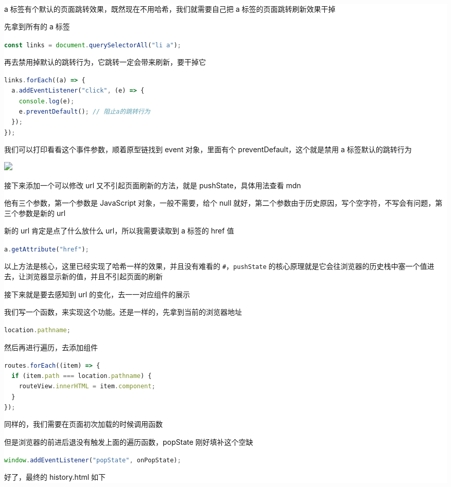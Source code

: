 a 标签有个默认的页面跳转效果，既然现在不用哈希，我们就需要自己把 a 标签的页面跳转刷新效果干掉

先拿到所有的 a 标签

```js
const links = document.querySelectorAll("li a");
```

再去禁用掉默认的跳转行为，它跳转一定会带来刷新，要干掉它

```js
links.forEach((a) => {
  a.addEventListener("click", (e) => {
    console.log(e);
    e.preventDefault(); // 阻止a的跳转行为
  });
});
```

我们可以打印看看这个事件参数，顺着原型链找到 event 对象，里面有个 preventDefault，这个就是禁用 a 标签默认的跳转行为

<img src="./imgs/203/03.jpg" />

接下来添加一个可以修改 url 又不引起页面刷新的方法，就是 pushState，具体用法查看 mdn

他有三个参数，第一个参数是 JavaScript 对象，一般不需要，给个 null 就好，第二个参数由于历史原因，写个空字符，不写会有问题，第三个参数是新的 url

新的 url 肯定是点了什么放什么 url，所以我需要读取到 a 标签的 href 值

```js
a.getAttribute("href");
```

以上方法是核心，这里已经实现了哈希一样的效果，并且没有难看的 `#`，`pushState` 的核心原理就是它会往浏览器的历史栈中塞一个值进去，让浏览器显示新的值，并且不引起页面的刷新

接下来就是要去感知到 url 的变化，去一一对应组件的展示

我们写一个函数，来实现这个功能。还是一样的，先拿到当前的浏览器地址

```js
location.pathname;
```

然后再进行遍历，去添加组件

```js
routes.forEach((item) => {
  if (item.path === location.pathname) {
    routeView.innerHTML = item.component;
  }
});
```

同样的，我们需要在页面初次加载的时候调用函数

但是浏览器的前进后退没有触发上面的遍历函数，popState 刚好填补这个空缺

```js
window.addEventListener("popState", onPopState);
```

好了，最终的 history.html 如下
